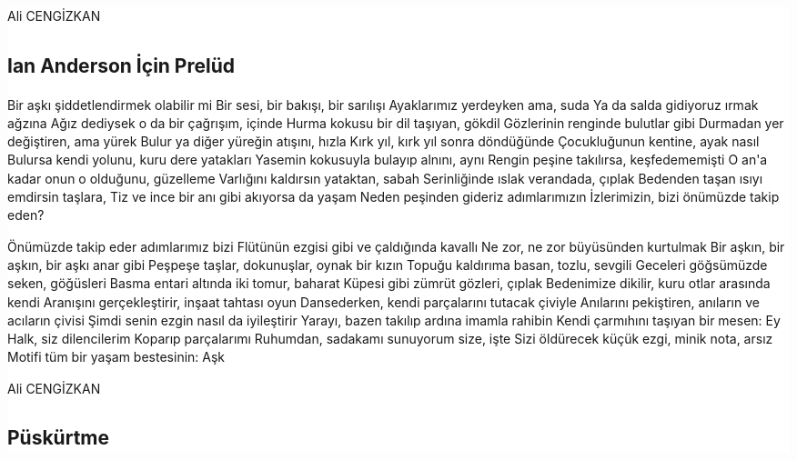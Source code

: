 Ali CENGİZKAN

## Ian Anderson İçin Prelüd

Bir aşkı şiddetlendirmek olabilir mi
Bir sesi, bir bakışı, bir sarılışı
Ayaklarımız yerdeyken ama, suda
Ya da salda gidiyoruz ırmak ağzına
Ağız dediysek o da bir çağrışım, içinde
Hurma kokusu bir dil taşıyan, gökdil
Gözlerinin renginde bulutlar gibi
Durmadan yer değiştiren, ama yürek
Bulur ya diğer yüreğin atışını, hızla
Kırk yıl, kırk yıl sonra döndüğünde
Çocukluğunun kentine, ayak nasıl
Bulursa kendi yolunu, kuru dere yatakları
Yasemin kokusuyla bulayıp alnını, aynı
Rengin peşine takılırsa, keşfedememişti
O an'a kadar onun o olduğunu, güzelleme
Varlığını kaldırsın yataktan, sabah
Serinliğinde ıslak verandada, çıplak
Bedenden taşan ısıyı emdirsin taşlara,
Tiz ve ince bir anı gibi akıyorsa da yaşam
Neden peşinden gideriz adımlarımızın
İzlerimizin, bizi önümüzde takip eden?


Önümüzde takip eder adımlarımız bizi
Flütünün ezgisi gibi ve çaldığında kavallı
Ne zor, ne zor büyüsünden kurtulmak
Bir aşkın, bir aşkın, bir aşkı anar gibi
Peşpeşe taşlar, dokunuşlar, oynak bir kızın
Topuğu kaldırıma basan, tozlu, sevgili
Geceleri göğsümüzde seken, göğüsleri
Basma entari altında iki tomur, baharat
Küpesi gibi zümrüt gözleri, çıplak
Bedenimize dikilir, kuru otlar arasında kendi
Aranışını gerçekleştirir, inşaat tahtası oyun
Dansederken, kendi parçalarını tutacak çiviyle
Anılarını pekiştiren, anıların ve acıların çivisi
Şimdi senin ezgin nasıl da iyileştirir
Yarayı, bazen takılıp ardına imamla rahibin
Kendi çarmıhını taşıyan bir mesen: Ey
Halk, siz dilencilerim Koparıp parçalarımı
Ruhumdan, sadakamı sunuyorum size, işte
Sizi öldürecek küçük ezgi, minik nota, arsız
Motifi tüm bir yaşam bestesinin:  Aşk

Ali CENGİZKAN

##  Püskürtme
